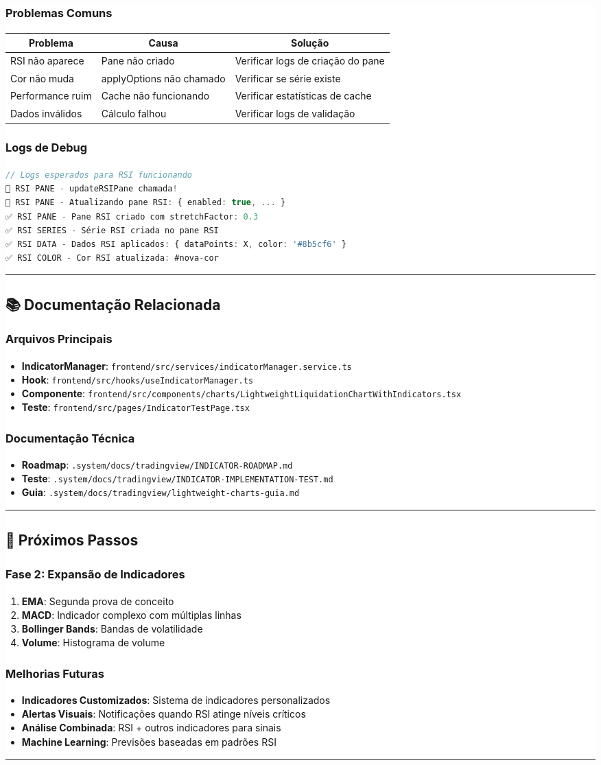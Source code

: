### **Problemas Comuns**

| Problema | Causa | Solução |
|----------|-------|---------|
| RSI não aparece | Pane não criado | Verificar logs de criação do pane |
| Cor não muda | applyOptions não chamado | Verificar se série existe |
| Performance ruim | Cache não funcionando | Verificar estatísticas de cache |
| Dados inválidos | Cálculo falhou | Verificar logs de validação |

### **Logs de Debug**

```typescript
// Logs esperados para RSI funcionando
🚀 RSI PANE - updateRSIPane chamada!
🔄 RSI PANE - Atualizando pane RSI: { enabled: true, ... }
✅ RSI PANE - Pane RSI criado com stretchFactor: 0.3
✅ RSI SERIES - Série RSI criada no pane RSI
✅ RSI DATA - Dados RSI aplicados: { dataPoints: X, color: '#8b5cf6' }
✅ RSI COLOR - Cor RSI atualizada: #nova-cor
```

---

## 📚 **Documentação Relacionada**

### **Arquivos Principais**
- **IndicatorManager**: `frontend/src/services/indicatorManager.service.ts`
- **Hook**: `frontend/src/hooks/useIndicatorManager.ts`
- **Componente**: `frontend/src/components/charts/LightweightLiquidationChartWithIndicators.tsx`
- **Teste**: `frontend/src/pages/IndicatorTestPage.tsx`

### **Documentação Técnica**
- **Roadmap**: `.system/docs/tradingview/INDICATOR-ROADMAP.md`
- **Teste**: `.system/docs/tradingview/INDICATOR-IMPLEMENTATION-TEST.md`
- **Guia**: `.system/docs/tradingview/lightweight-charts-guia.md`

---

## 🎯 **Próximos Passos**

### **Fase 2: Expansão de Indicadores**
1. **EMA**: Segunda prova de conceito
2. **MACD**: Indicador complexo com múltiplas linhas
3. **Bollinger Bands**: Bandas de volatilidade
4. **Volume**: Histograma de volume

### **Melhorias Futuras**
- **Indicadores Customizados**: Sistema de indicadores personalizados
- **Alertas Visuais**: Notificações quando RSI atinge níveis críticos
- **Análise Combinada**: RSI + outros indicadores para sinais
- **Machine Learning**: Previsões baseadas em padrões RSI

---